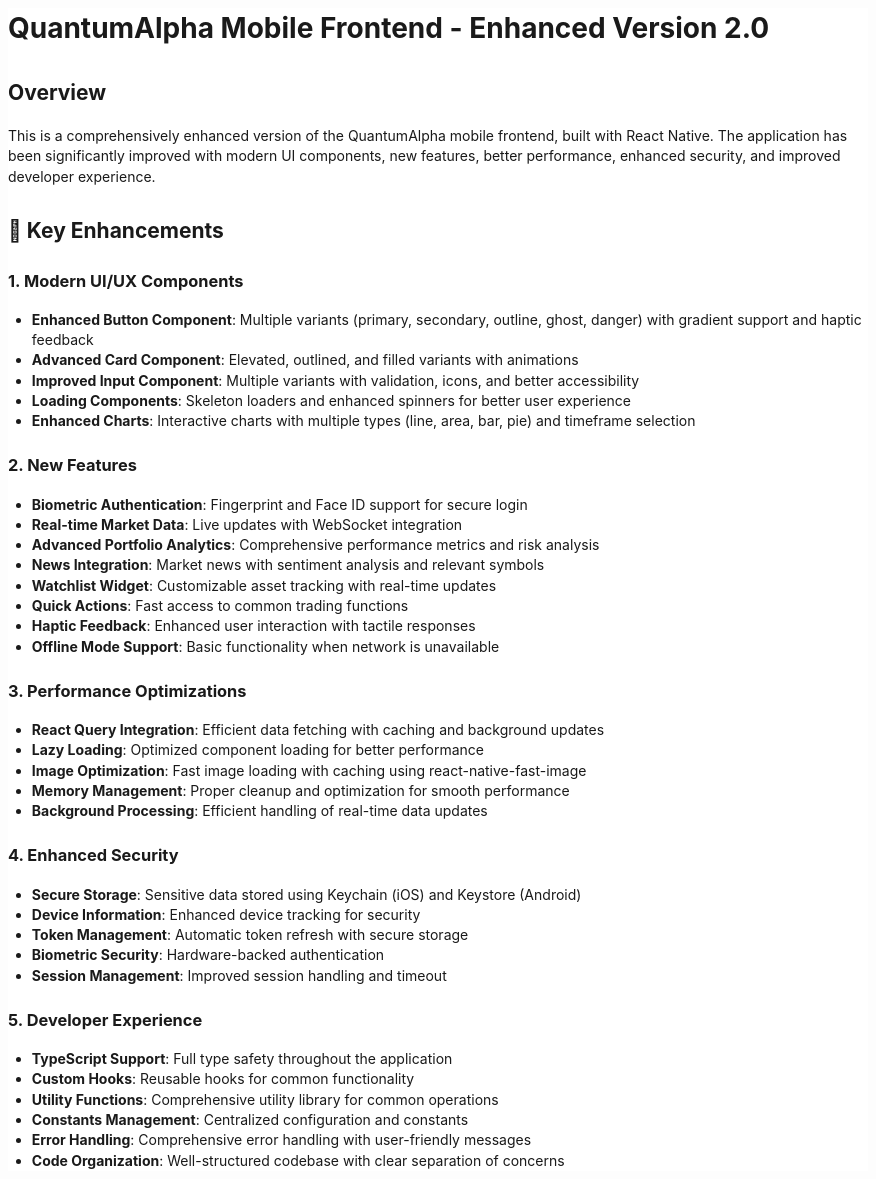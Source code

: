 # QuantumAlpha Mobile Frontend - Enhanced Version 2.0

## Overview

This is a comprehensively enhanced version of the QuantumAlpha mobile frontend, built with React Native. The application has been significantly improved with modern UI components, new features, better performance, enhanced security, and improved developer experience.

## 🚀 Key Enhancements

### 1. **Modern UI/UX Components**
- **Enhanced Button Component**: Multiple variants (primary, secondary, outline, ghost, danger) with gradient support and haptic feedback
- **Advanced Card Component**: Elevated, outlined, and filled variants with animations
- **Improved Input Component**: Multiple variants with validation, icons, and better accessibility
- **Loading Components**: Skeleton loaders and enhanced spinners for better user experience
- **Enhanced Charts**: Interactive charts with multiple types (line, area, bar, pie) and timeframe selection

### 2. **New Features**
- **Biometric Authentication**: Fingerprint and Face ID support for secure login
- **Real-time Market Data**: Live updates with WebSocket integration
- **Advanced Portfolio Analytics**: Comprehensive performance metrics and risk analysis
- **News Integration**: Market news with sentiment analysis and relevant symbols
- **Watchlist Widget**: Customizable asset tracking with real-time updates
- **Quick Actions**: Fast access to common trading functions
- **Haptic Feedback**: Enhanced user interaction with tactile responses
- **Offline Mode Support**: Basic functionality when network is unavailable

### 3. **Performance Optimizations**
- **React Query Integration**: Efficient data fetching with caching and background updates
- **Lazy Loading**: Optimized component loading for better performance
- **Image Optimization**: Fast image loading with caching using react-native-fast-image
- **Memory Management**: Proper cleanup and optimization for smooth performance
- **Background Processing**: Efficient handling of real-time data updates

### 4. **Enhanced Security**
- **Secure Storage**: Sensitive data stored using Keychain (iOS) and Keystore (Android)
- **Device Information**: Enhanced device tracking for security
- **Token Management**: Automatic token refresh with secure storage
- **Biometric Security**: Hardware-backed authentication
- **Session Management**: Improved session handling and timeout

### 5. **Developer Experience**
- **TypeScript Support**: Full type safety throughout the application
- **Custom Hooks**: Reusable hooks for common functionality
- **Utility Functions**: Comprehensive utility library for common operations
- **Constants Management**: Centralized configuration and constants
- **Error Handling**: Comprehensive error handling with user-friendly messages
- **Code Organization**: Well-structured codebase with clear separation of concerns
